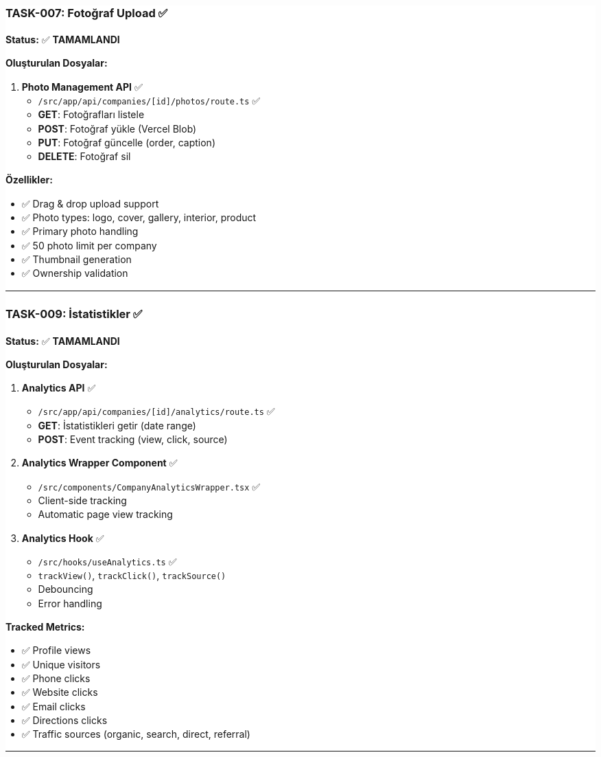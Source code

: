 ### TASK-007: Fotoğraf Upload ✅

**Status:** ✅ **TAMAMLANDI**

**Oluşturulan Dosyalar:**

1. **Photo Management API** ✅
   - `/src/app/api/companies/[id]/photos/route.ts` ✅
   - **GET**: Fotoğrafları listele
   - **POST**: Fotoğraf yükle (Vercel Blob)
   - **PUT**: Fotoğraf güncelle (order, caption)
   - **DELETE**: Fotoğraf sil

**Özellikler:**
- ✅ Drag & drop upload support
- ✅ Photo types: logo, cover, gallery, interior, product
- ✅ Primary photo handling
- ✅ 50 photo limit per company
- ✅ Thumbnail generation
- ✅ Ownership validation

---

### TASK-009: İstatistikler ✅

**Status:** ✅ **TAMAMLANDI**

**Oluşturulan Dosyalar:**

1. **Analytics API** ✅
   - `/src/app/api/companies/[id]/analytics/route.ts` ✅
   - **GET**: İstatistikleri getir (date range)
   - **POST**: Event tracking (view, click, source)

2. **Analytics Wrapper Component** ✅
   - `/src/components/CompanyAnalyticsWrapper.tsx` ✅
   - Client-side tracking
   - Automatic page view tracking

3. **Analytics Hook** ✅
   - `/src/hooks/useAnalytics.ts` ✅
   - `trackView()`, `trackClick()`, `trackSource()`
   - Debouncing
   - Error handling

**Tracked Metrics:**
- ✅ Profile views
- ✅ Unique visitors
- ✅ Phone clicks
- ✅ Website clicks
- ✅ Email clicks
- ✅ Directions clicks
- ✅ Traffic sources (organic, search, direct, referral)

---
